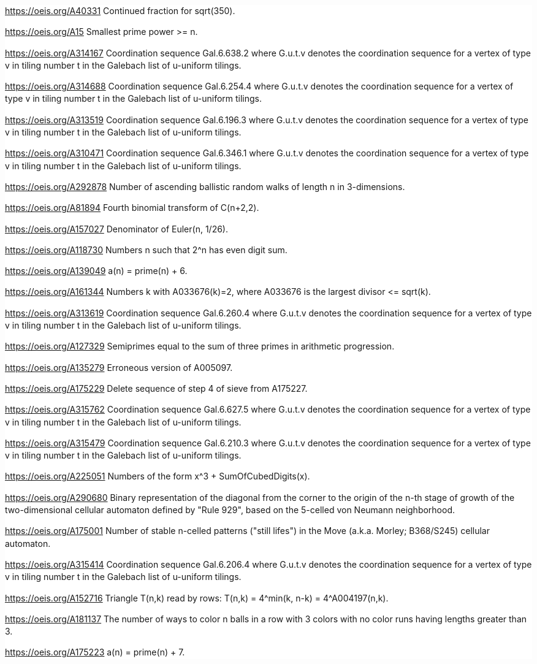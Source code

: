 https://oeis.org/A40331 Continued fraction for sqrt(350).

https://oeis.org/A15 Smallest prime power >= n.

https://oeis.org/A314167 Coordination sequence Gal.6.638.2 where G.u.t.v denotes the coordination sequence for a vertex of type v in tiling number t in the Galebach list of u-uniform tilings.

https://oeis.org/A314688 Coordination sequence Gal.6.254.4 where G.u.t.v denotes the coordination sequence for a vertex of type v in tiling number t in the Galebach list of u-uniform tilings.

https://oeis.org/A313519 Coordination sequence Gal.6.196.3 where G.u.t.v denotes the coordination sequence for a vertex of type v in tiling number t in the Galebach list of u-uniform tilings.

https://oeis.org/A310471 Coordination sequence Gal.6.346.1 where G.u.t.v denotes the coordination sequence for a vertex of type v in tiling number t in the Galebach list of u-uniform tilings.

https://oeis.org/A292878 Number of ascending ballistic random walks of length n in 3-dimensions.

https://oeis.org/A81894 Fourth binomial transform of C(n+2,2).

https://oeis.org/A157027 Denominator of Euler(n, 1/26).

https://oeis.org/A118730 Numbers n such that 2^n has even digit sum.

https://oeis.org/A139049 a(n) = prime(n) + 6.

https://oeis.org/A161344 Numbers k with A033676(k)=2, where A033676 is the largest divisor <= sqrt(k).

https://oeis.org/A313619 Coordination sequence Gal.6.260.4 where G.u.t.v denotes the coordination sequence for a vertex of type v in tiling number t in the Galebach list of u-uniform tilings.

https://oeis.org/A127329 Semiprimes equal to the sum of three primes in arithmetic progression.

https://oeis.org/A135279 Erroneous version of A005097.

https://oeis.org/A175229 Delete sequence of step 4 of sieve from A175227.

https://oeis.org/A315762 Coordination sequence Gal.6.627.5 where G.u.t.v denotes the coordination sequence for a vertex of type v in tiling number t in the Galebach list of u-uniform tilings.

https://oeis.org/A315479 Coordination sequence Gal.6.210.3 where G.u.t.v denotes the coordination sequence for a vertex of type v in tiling number t in the Galebach list of u-uniform tilings.

https://oeis.org/A225051 Numbers of the form x^3 + SumOfCubedDigits(x).

https://oeis.org/A290680 Binary representation of the diagonal from the corner to the origin of the n-th stage of growth of the two-dimensional cellular automaton defined by "Rule 929", based on the 5-celled von Neumann neighborhood.

https://oeis.org/A175001 Number of stable n-celled patterns ("still lifes") in the Move (a.k.a. Morley; B368/S245) cellular automaton.

https://oeis.org/A315414 Coordination sequence Gal.6.206.4 where G.u.t.v denotes the coordination sequence for a vertex of type v in tiling number t in the Galebach list of u-uniform tilings.

https://oeis.org/A152716 Triangle T(n,k) read by rows: T(n,k) = 4^min(k, n-k) = 4^A004197(n,k).

https://oeis.org/A181137 The number of ways to color n balls in a row with 3 colors with no color runs having lengths greater than 3.

https://oeis.org/A175223 a(n) = prime(n) + 7.
